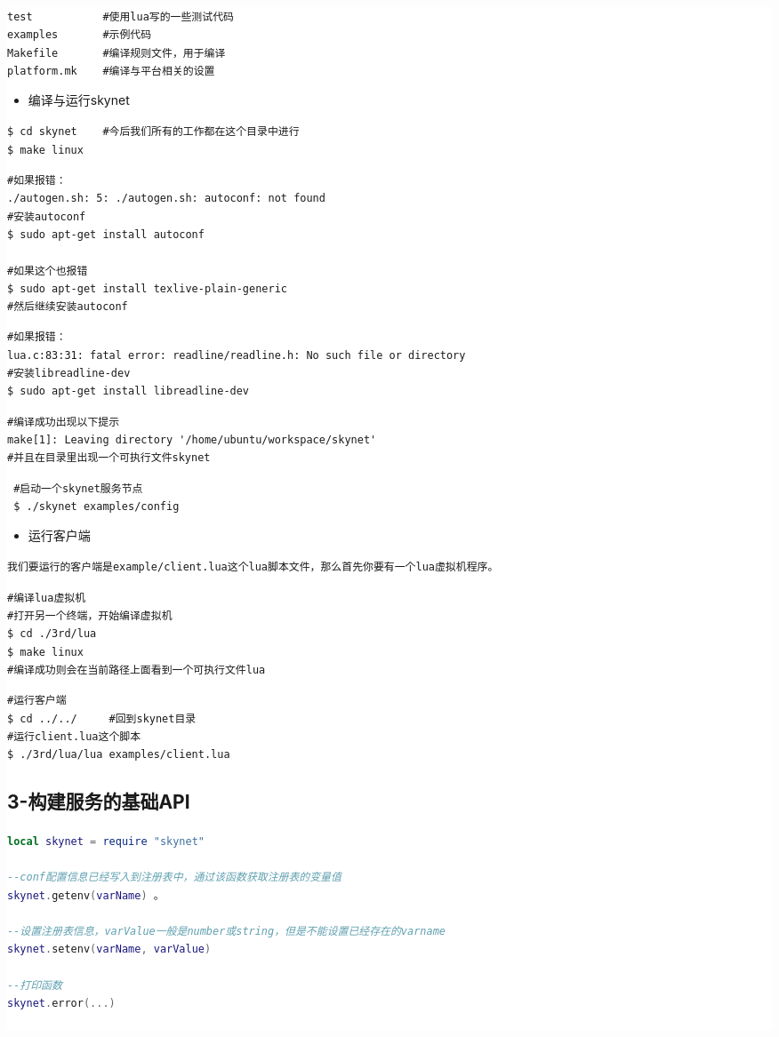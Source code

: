 ```shell
test           #使用lua写的一些测试代码
examples       #示例代码
Makefile       #编译规则文件，用于编译
platform.mk    #编译与平台相关的设置
```
* 编译与运行skynet
```shell
$ cd skynet    #今后我们所有的工作都在这个目录中进行
$ make linux
```
```shell
#如果报错： 
./autogen.sh: 5: ./autogen.sh: autoconf: not found
#安装autoconf
$ sudo apt-get install autoconf

#如果这个也报错
$ sudo apt-get install texlive-plain-generic
#然后继续安装autoconf
```
```shell
#如果报错：
lua.c:83:31: fatal error: readline/readline.h: No such file or directory
#安装libreadline-dev
$ sudo apt-get install libreadline-dev
```
```shell
#编译成功出现以下提示
make[1]: Leaving directory '/home/ubuntu/workspace/skynet'
#并且在目录里出现一个可执行文件skynet
```
```shell
 #启动一个skynet服务节点
 $ ./skynet examples/config 
```
* 运行客户端
```
我们要运行的客户端是example/client.lua这个lua脚本文件，那么首先你要有一个lua虚拟机程序。
```
```shell
#编译lua虚拟机
#打开另一个终端，开始编译虚拟机
$ cd ./3rd/lua
$ make linux
#编译成功则会在当前路径上面看到一个可执行文件lua
```
```shell
#运行客户端
$ cd ../../     #回到skynet目录
#运行client.lua这个脚本
$ ./3rd/lua/lua examples/client.lua
```
## 3-构建服务的基础API
```lua
local skynet = require "skynet" 
​
--conf配置信息已经写入到注册表中，通过该函数获取注册表的变量值
skynet.getenv(varName) 。
​
--设置注册表信息，varValue一般是number或string，但是不能设置已经存在的varname
skynet.setenv(varName, varValue) 
​
--打印函数
skynet.error(...)
​
```